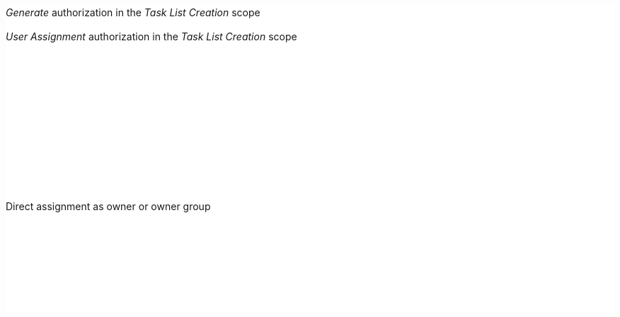 </td>
<td valign="top">

*Generate* authorization in the *Task List Creation* scope

</td>
<td valign="top">

*User Assignment* authorization in the *Task List Creation* scope

</td>
<td valign="top">

 

</td>
<td valign="top">

 

</td>
<td valign="top">

 

</td>
<td valign="top">

 

</td>
<td valign="top">

 

</td>
<td valign="top">

 

</td>
<td valign="top">

Direct assignment as owner or owner group

</td>
<td valign="top">

 

</td>
<td valign="top">

 

</td>
<td valign="top">

 

</td>
<td valign="top">

 

</td>
<td valign="top">
